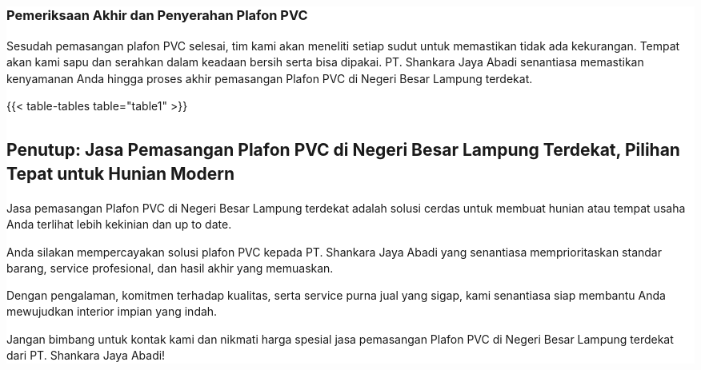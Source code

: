 ### Pemeriksaan Akhir dan Penyerahan Plafon PVC

Sesudah pemasangan plafon PVC selesai, tim kami akan meneliti setiap sudut untuk memastikan tidak ada kekurangan. Tempat akan kami sapu dan serahkan dalam keadaan bersih serta bisa dipakai. PT. Shankara Jaya Abadi senantiasa memastikan kenyamanan Anda hingga proses akhir pemasangan Plafon PVC di Negeri Besar Lampung terdekat.

{{< table-tables table="table1" >}}

## Penutup: Jasa Pemasangan Plafon PVC di Negeri Besar Lampung Terdekat, Pilihan Tepat untuk Hunian Modern

Jasa pemasangan Plafon PVC di Negeri Besar Lampung terdekat adalah solusi cerdas untuk membuat hunian atau tempat usaha Anda terlihat lebih kekinian dan up to date.

Anda silakan mempercayakan solusi plafon PVC kepada PT. Shankara Jaya Abadi yang senantiasa memprioritaskan standar barang, service profesional, dan hasil akhir yang memuaskan.

Dengan pengalaman, komitmen terhadap kualitas, serta service purna jual yang sigap, kami senantiasa siap membantu Anda mewujudkan interior impian yang indah.

Jangan bimbang untuk kontak kami dan nikmati harga spesial jasa pemasangan Plafon PVC di Negeri Besar Lampung terdekat dari PT. Shankara Jaya Abadi!
